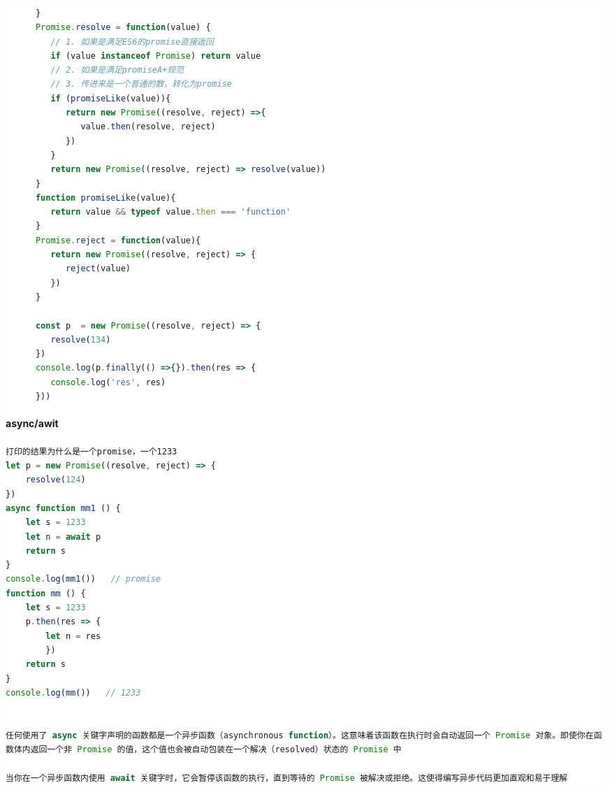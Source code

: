 ```js
      }
      Promise.resolve = function(value) {
         // 1. 如果是满足ES6的promise直接返回
         if (value instanceof Promise) return value
         // 2. 如果是满足promiseA+规范
         // 3. 传进来是一个普通的数，转化为promise
         if (promiseLike(value)){
            return new Promise((resolve, reject) =>{
               value.then(resolve, reject)
            })
         }
         return new Promise((resolve, reject) => resolve(value))
      }
      function promiseLike(value){
         return value && typeof value.then === 'function'
      }
      Promise.reject = function(value){
         return new Promise((resolve, reject) => {
            reject(value)
         })
      }

      const p  = new Promise((resolve, reject) => {
         resolve(134)
      })
      console.log(p.finally(() =>{}).then(res => {
         console.log('res', res)
      }))
```

#### async/awit

```js
打印的结果为什么是一个promise，一个1233
let p = new Promise((resolve, reject) => {
    resolve(124)
})
async function mm1 () {
    let s = 1233
    let n = await p
    return s
}
console.log(mm1())   // promise
function mm () {
    let s = 1233
    p.then(res => {
        let n = res
        })
    return s
} 
console.log(mm())   // 1233


任何使用了 async 关键字声明的函数都是一个异步函数（asynchronous function）。这意味着该函数在执行时会自动返回一个 Promise 对象。即使你在函数体内返回一个非 Promise 的值，这个值也会被自动包装在一个解决（resolved）状态的 Promise 中

当你在一个异步函数内使用 await 关键字时，它会暂停该函数的执行，直到等待的 Promise 被解决或拒绝。这使得编写异步代码更加直观和易于理解
```
